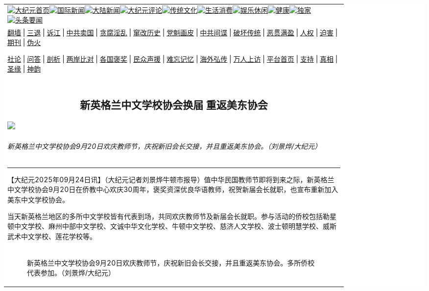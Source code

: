 <a name="1" id="1" target="_blank"></a><span id="1"></span>
<table align=center border="0"><tr><td colspan="2" VALIGN=TOP><a href="https://github.com/1992513/djy/blob/master/gb/nf1351518.md#1"><img src="https://raw.githubusercontent.com/1992513/www/master/t/djy/1.jpg" title="大纪元首页" alt="大纪元首页"></a><a href="https://github.com/1992513/djy/blob/master/gb/n24hr.md#1"><img src="https://raw.githubusercontent.com/1992513/www/master/t/djy/3.jpg" title="国际新闻" alt="国际新闻"></a><a href="https://github.com/1992513/djy/blob/master/gb/nsc413.md#1"><img src="https://raw.githubusercontent.com/1992513/www/master/t/djy/4.jpg" title="大陆新闻" alt="大陆新闻"></a><a href="https://github.com/1992513/djy/blob/master/gb/news392.md#1"><img src="https://raw.githubusercontent.com/1992513/www/master/t/djy/5.jpg" title="大纪元评论" alt="大纪元评论"></a><a href="https://github.com/1992513/djy/blob/master/gb/news2007.md#1"><img src="https://raw.githubusercontent.com/1992513/www/master/t/djy/6.jpg" title="传统文化" alt="传统文化"></a><a href="https://github.com/1992513/djy/blob/master/gb/news2008.md#1"><img src="https://raw.githubusercontent.com/1992513/www/master/t/djy/7.jpg" title="生活消费" alt="生活消费"></a><a href="https://github.com/1992513/djy/blob/master/gb/ncyule.md#1"><img src="https://raw.githubusercontent.com/1992513/www/master/t/djy/8.jpg" title="娱乐休闲" alt="娱乐休闲"></a><a href="https://github.com/1992513/djy/blob/master/gb/nsc1002.md#1"><img src="https://raw.githubusercontent.com/1992513/www/master/t/djy/9.jpg" title="健康" alt="健康"></a><a href="https://github.com/1992513/djy/blob/master/gb/nf6092.md#1"><img src="https://raw.githubusercontent.com/1992513/www/master/t/djy/10a.jpg" title="独家" alt="独家"></a><a href="https://github.com/1992513/djy/blob/master/gb/nf4514.md#1"><img src="https://raw.githubusercontent.com/1992513/www/master/t/djy/12a.jpg" title="头条要闻" alt="头条要闻"></a></td></tr>
<tr><td colspan="2" VALIGN=TOP><a target="_blank" href="https://github.com/1992513/www/blob/master/README.md?zsrh#1">翻墙</a> | <a target="_blank" href="https://github.com/1992513/djy/blob/master/gb/nf5657.md#1">三退</a> | <a target="_blank" href="https://github.com/1992513/djy/blob/master/gb/nf6124.md#1">诉江</a> | <a target="_blank" href="https://github.com/1992513/djy/blob/master/gb/nf1176117.md#1">中共卖国</a> | <a target="_blank" href="https://github.com/1992513/djy/blob/master/gb/nf5773.md#1">贪腐淫乱</a> | <a target="_blank" href="https://github.com/1992513/djy/blob/master/gb/nf1176115.md#1">窜改历史</a> | <a target="_blank" href="https://github.com/1992513/djy/blob/master/gb/nf1176107.md#1">党魁画皮</a> | <a target="_blank" href="https://github.com/1992513/djy/blob/master/gb/nf1320400.md#1">中共间谍</a> | <a target="_blank" href="https://github.com/1992513/djy/blob/master/gb/nf1176114.md#1">破坏传统</a> | <a target="_blank" href="https://github.com/1992513/ntdtv/blob/master/gb/prog447_1.md#1">恶贯满盈</a> | <a target="_blank" href="https://github.com/1992513/djy/blob/master/gb/ncid278.md#1">人权</a> | <a target="_blank" href="https://github.com/1992513/djy/blob/master/gb/nf1176111.md#1">迫害</a> | <a target="_blank" href="https://gitlab.com/szzdlab/mh-qikan/blob/master/README.md#1">期刊</a> | <a target="_blank" href="https://github.com/1992513/djy/blob/master/gb/nf5562.md#1">伪火</a></p><p><a target="_blank" href="https://github.com/1992513/djy/blob/master/gb/9p.md#1">社论</a> | <a target="_blank" href="https://github.com/1992513/djy/blob/master/gb/nf4378.md#1">问答</a> | <a target="_blank" href="https://github.com/1992513/djy/blob/master/gb/nf5792.md#1">剖析</a> | <a target="_blank" href="https://github.com/1992513/djy/blob/master/gb/nf5735.md#1">两岸比对</a> | <a target="_blank" href="https://github.com/1992513/djy/blob/master/gb/nf6119.md#1">各国褒奖</a> | <a target="_blank" href="https://github.com/1992513/djy/blob/master/gb/nf6120.md#1">民众声援</a> | <a target="_blank" href="https://github.com/1992513/djy/blob/master/gb/nf1188594.md#1">难忘记忆</a> | <a target="_blank" href="https://github.com/1992513/djy/blob/master/gb/nf3180.md#1">海外弘传</a> | <a target="_blank" href="https://github.com/1992513/djy/blob/master/gb/nf5410.md#1">万人上访</a> | <a target="_blank" href="https://github.com/1992513/www/blob/master/README.md?zsrh#1">平台首页</a> | <a target="_blank" href="https://github.com/1992513/djy/blob/master/gb/nf4386.md#1">支持</a> | <a target="_blank" href="https://github.com/1992513/djy/blob/master/gb/nf4389.md#1">真相</a> | <a target="_blank" href="https://github.com/1992513/djy/blob/master/gb/nf5790.md#1">圣缘</a> | <a target="_blank" href="https://github.com/1992513/djy/blob/master/gb/nf4786.md#1">神韵</a></td></tr>
<tr><td VALIGN=TOP width="626"><h2 align=center>新英格兰中文学校协会换届 重返美东协会</h2>
<img width="600" src="https://i.epochtimes.com/assets/uploads/2025/09/id14601475-DSC01524-600x400.jpg" />
<h6>新英格兰中文学校协会9月20日欢庆教师节，庆祝新旧会长交接，并且重返美东协会。（刘景烨/大纪元）</h6>
<hr>
	<p>【大纪元2025年09月24日讯】（大纪元记者刘景烨牛顿市报导）值中华民国教师节即将到来之际，新英格兰中文学校协会9月20日在侨教中心欢庆30周年，褒奖资深优良华语教师，祝贺新届会长就职，也宣布重新加入美东中文学校协会。</p>
<p>当天新英格兰地区的多所中文学校皆有代表到场，共同欢庆教师节及新届会长就职。参与活动的侨校包括勒星顿中文学校、麻州中部中文学校、文诚中华文化学校、牛顿中文学校、慈济人文学校、波士顿明慧学校、威斯武术中文学校、莲花学校等。</p>
<figure id="attachment_14601474" aria-describedby="caption-attachment-14601474" style="width: 600px" class="wp-caption aligncenter"><a target="_blank" href="https://i.epochtimes.com/assets/uploads/2025/09/id14601474-DSC01523.jpg"><img decoding="async" class="size-large wp-image-14601474" src="https://i.epochtimes.com/assets/uploads/2025/09/id14601474-DSC01523-600x400.jpg" alt="" width="600" b="400" /></a><figcaption id="caption-attachment-14601474" class="wp-caption-text">新英格兰中文学校协会9月20日欢庆教师节，庆祝新旧会长交接，并且重返美东协会。多所侨校代表参加。（刘景烨/大纪元）</figcaption></figure>